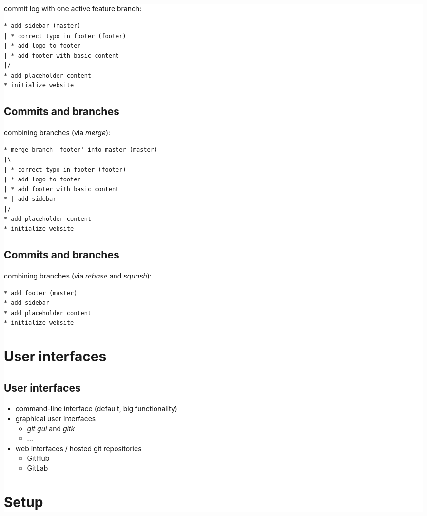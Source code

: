commit log with one active feature branch:

```
* add sidebar (master)
| * correct typo in footer (footer)
| * add logo to footer
| * add footer with basic content
|/
* add placeholder content
* initialize website
```

## Commits and branches

combining branches (via _merge_):

```
* merge branch 'footer' into master (master)
|\
| * correct typo in footer (footer)
| * add logo to footer
| * add footer with basic content
* | add sidebar
|/
* add placeholder content
* initialize website
```

## Commits and branches

combining branches (via _rebase_ and _squash_):

```
* add footer (master)
* add sidebar
* add placeholder content
* initialize website
```

# User interfaces

## User interfaces

- command-line interface (default, big functionality)
- graphical user interfaces
  - _git gui_ and _gitk_
  - ...
- web interfaces / hosted git repositories
  - GitHub
  - GitLab

# Setup
